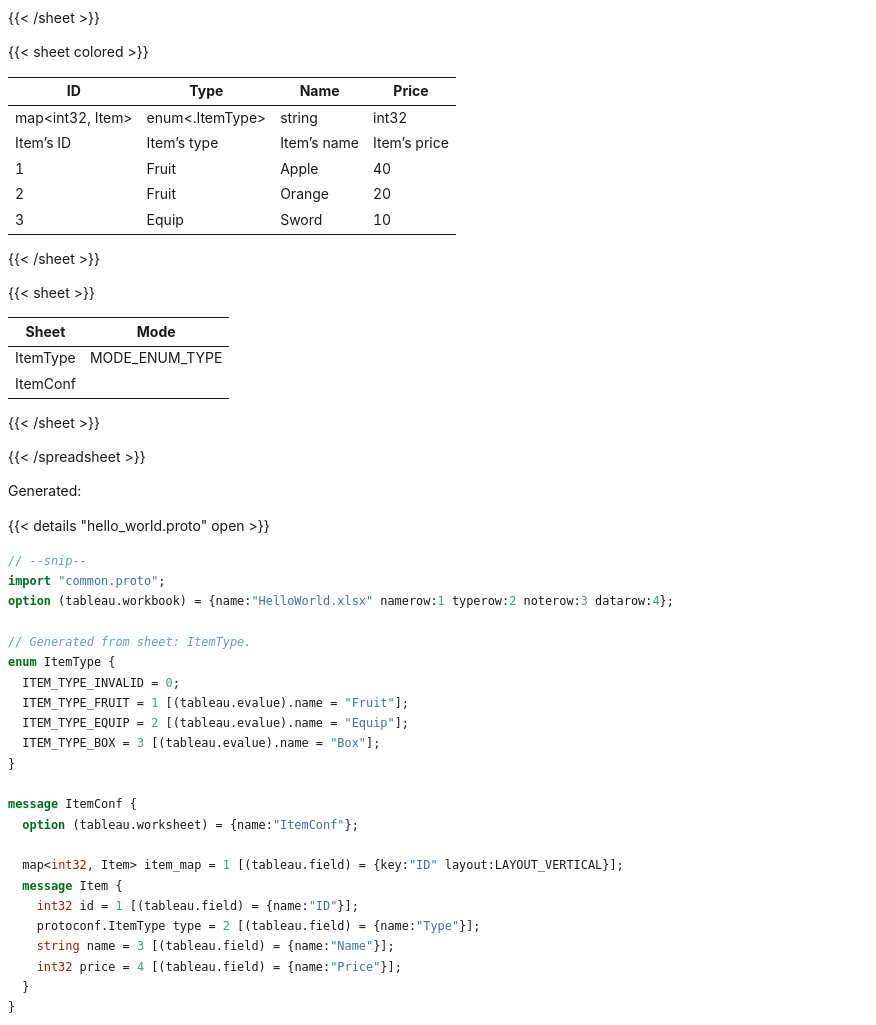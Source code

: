 {{< /sheet >}}

{{< sheet colored >}}

| ID               | Type            | Name        | Price        |
| ---------------- | --------------- | ----------- | ------------ |
| map<int32, Item> | enum<.ItemType> | string      | int32        |
| Item’s ID        | Item’s type     | Item’s name | Item’s price |
| 1                | Fruit           | Apple       | 40           |
| 2                | Fruit           | Orange      | 20           |
| 3                | Equip           | Sword       | 10           |

{{< /sheet >}}

{{< sheet >}}

| Sheet    | Mode           |
| -------- | -------------- |
| ItemType | MODE_ENUM_TYPE |
| ItemConf |                |

{{< /sheet >}}

{{< /spreadsheet >}}

Generated:

{{< details "hello_world.proto" open >}}

```protobuf
// --snip--
import "common.proto";
option (tableau.workbook) = {name:"HelloWorld.xlsx" namerow:1 typerow:2 noterow:3 datarow:4};

// Generated from sheet: ItemType.
enum ItemType {
  ITEM_TYPE_INVALID = 0;
  ITEM_TYPE_FRUIT = 1 [(tableau.evalue).name = "Fruit"];
  ITEM_TYPE_EQUIP = 2 [(tableau.evalue).name = "Equip"];
  ITEM_TYPE_BOX = 3 [(tableau.evalue).name = "Box"];
}

message ItemConf {
  option (tableau.worksheet) = {name:"ItemConf"};

  map<int32, Item> item_map = 1 [(tableau.field) = {key:"ID" layout:LAYOUT_VERTICAL}];
  message Item {
    int32 id = 1 [(tableau.field) = {name:"ID"}];
    protoconf.ItemType type = 2 [(tableau.field) = {name:"Type"}];
    string name = 3 [(tableau.field) = {name:"Name"}];
    int32 price = 4 [(tableau.field) = {name:"Price"}];
  }
}
```
